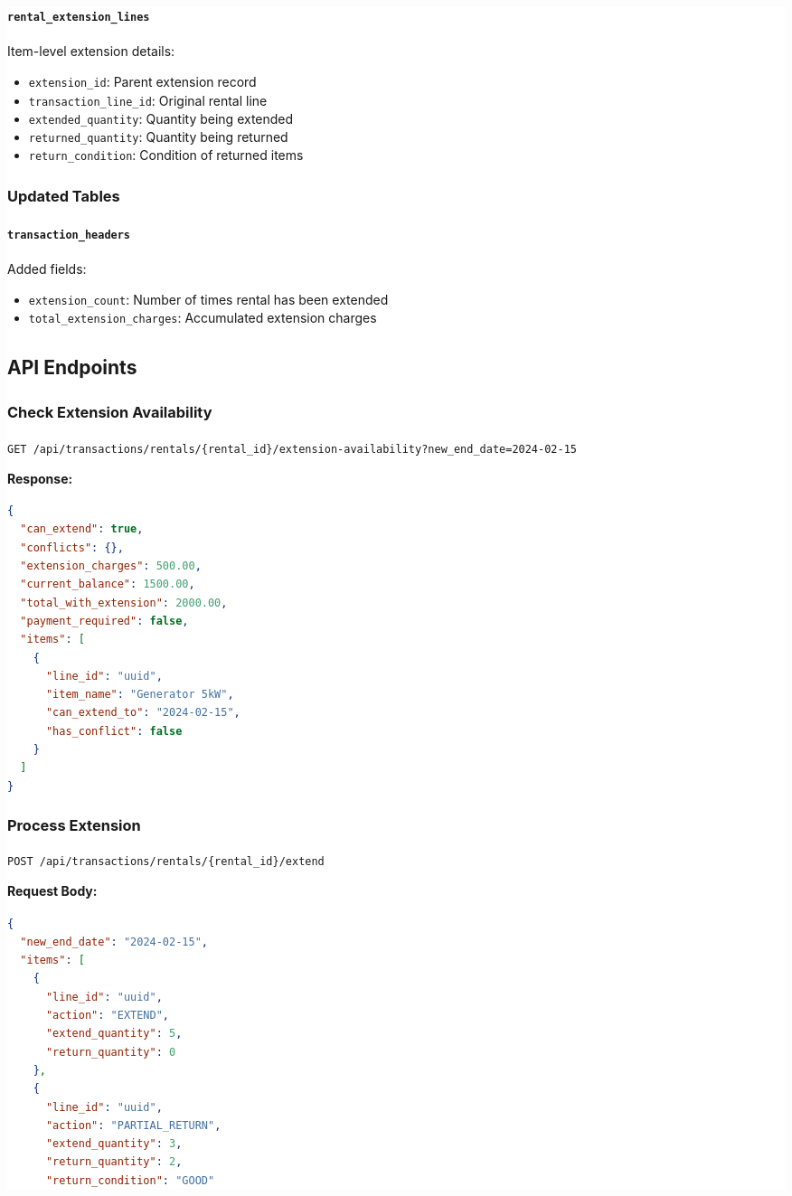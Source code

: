 #### `rental_extension_lines`
Item-level extension details:
- `extension_id`: Parent extension record
- `transaction_line_id`: Original rental line
- `extended_quantity`: Quantity being extended
- `returned_quantity`: Quantity being returned
- `return_condition`: Condition of returned items

### Updated Tables

#### `transaction_headers`
Added fields:
- `extension_count`: Number of times rental has been extended
- `total_extension_charges`: Accumulated extension charges

## API Endpoints

### Check Extension Availability
```
GET /api/transactions/rentals/{rental_id}/extension-availability?new_end_date=2024-02-15
```

**Response:**
```json
{
  "can_extend": true,
  "conflicts": {},
  "extension_charges": 500.00,
  "current_balance": 1500.00,
  "total_with_extension": 2000.00,
  "payment_required": false,
  "items": [
    {
      "line_id": "uuid",
      "item_name": "Generator 5kW",
      "can_extend_to": "2024-02-15",
      "has_conflict": false
    }
  ]
}
```

### Process Extension
```
POST /api/transactions/rentals/{rental_id}/extend
```

**Request Body:**
```json
{
  "new_end_date": "2024-02-15",
  "items": [
    {
      "line_id": "uuid",
      "action": "EXTEND",
      "extend_quantity": 5,
      "return_quantity": 0
    },
    {
      "line_id": "uuid",
      "action": "PARTIAL_RETURN",
      "extend_quantity": 3,
      "return_quantity": 2,
      "return_condition": "GOOD"
```